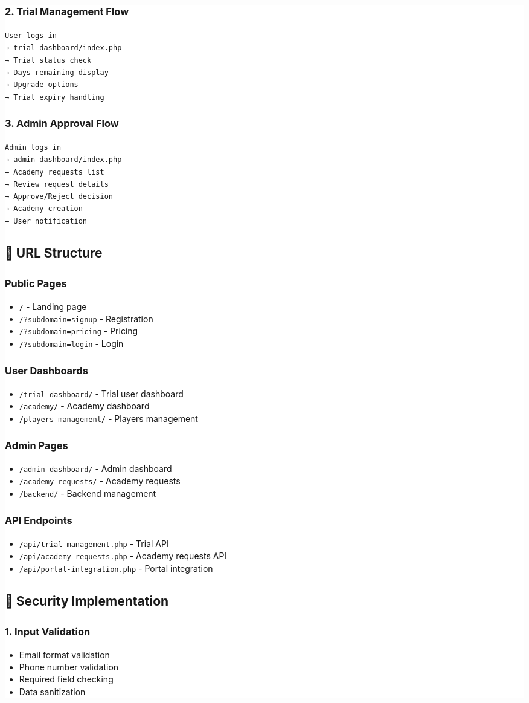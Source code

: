 ### 2. **Trial Management Flow**
```
User logs in
→ trial-dashboard/index.php
→ Trial status check
→ Days remaining display
→ Upgrade options
→ Trial expiry handling
```

### 3. **Admin Approval Flow**
```
Admin logs in
→ admin-dashboard/index.php
→ Academy requests list
→ Review request details
→ Approve/Reject decision
→ Academy creation
→ User notification
```

## 🎯 URL Structure

### Public Pages
- `/` - Landing page
- `/?subdomain=signup` - Registration
- `/?subdomain=pricing` - Pricing
- `/?subdomain=login` - Login

### User Dashboards
- `/trial-dashboard/` - Trial user dashboard
- `/academy/` - Academy dashboard
- `/players-management/` - Players management

### Admin Pages
- `/admin-dashboard/` - Admin dashboard
- `/academy-requests/` - Academy requests
- `/backend/` - Backend management

### API Endpoints
- `/api/trial-management.php` - Trial API
- `/api/academy-requests.php` - Academy requests API
- `/api/portal-integration.php` - Portal integration

## 🔐 Security Implementation

### 1. **Input Validation**
- Email format validation
- Phone number validation
- Required field checking
- Data sanitization
